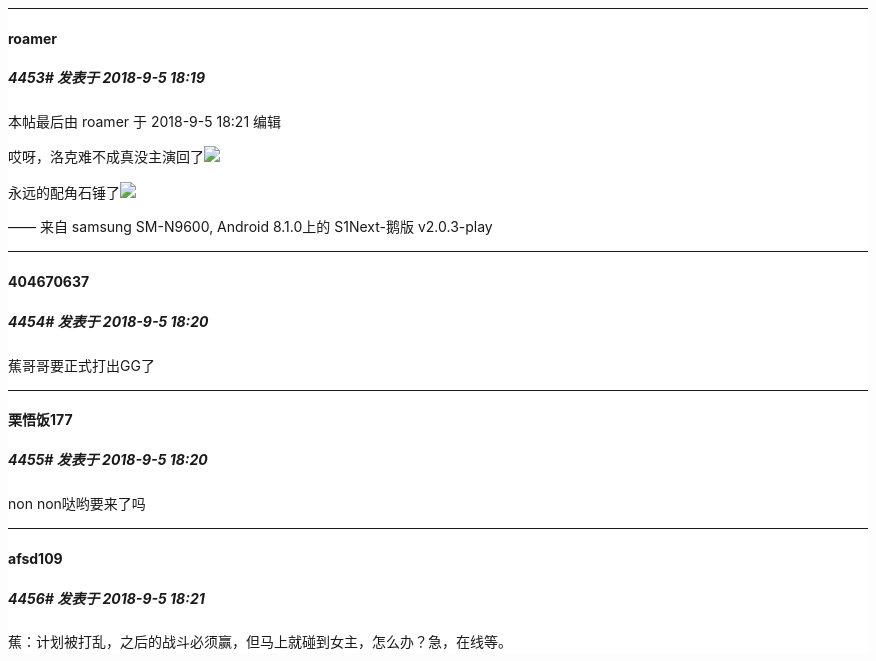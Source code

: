 





-----

####  roamer  
##### 4453#       发表于 2018-9-5 18:19



 本帖最后由 roamer 于 2018-9-5 18:21 编辑 

哎呀，洛克难不成真没主演回了<img src="https://static.saraba1st.com/image/smiley/face2017/037.png" referrerpolicy="no-referrer">

永远的配角石锤了<img src="https://static.saraba1st.com/image/smiley/face2017/053.png" referrerpolicy="no-referrer">

—— 来自 samsung SM-N9600, Android 8.1.0上的 S1Next-鹅版 v2.0.3-play







-----

####  404670637  
##### 4454#       发表于 2018-9-5 18:20




蕉哥哥要正式打出GG了







-----

####  栗悟饭177  
##### 4455#       发表于 2018-9-5 18:20




non non哒哟要来了吗







-----

####  afsd109  
##### 4456#       发表于 2018-9-5 18:21




蕉：计划被打乱，之后的战斗必须赢，但马上就碰到女主，怎么办？急，在线等。
